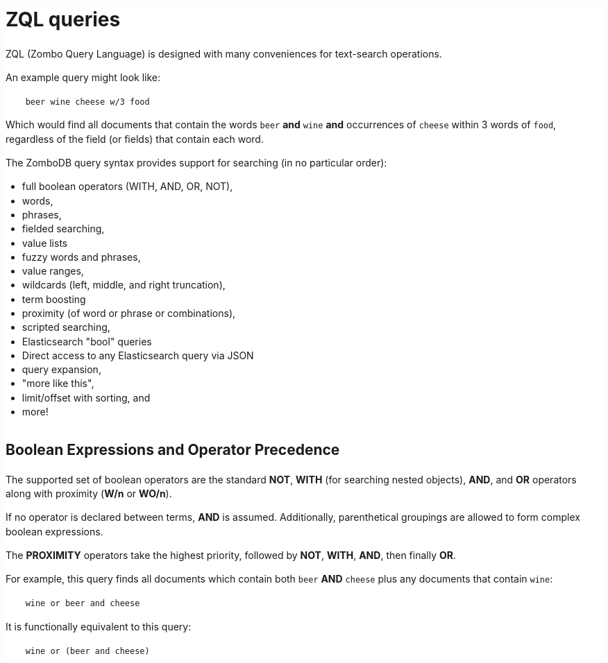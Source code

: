 # ZQL queries

ZQL (Zombo Query Language) is designed with many conveniences for text-search operations.

An example query might look like:

```
    beer wine cheese w/3 food
```

Which would find all documents that contain the words `beer` __and__ `wine` __and__ occurrences of `cheese` within 3 words of `food`, regardless of the field (or fields) that contain each word.

The ZomboDB query syntax provides support for searching (in no particular order):

* full boolean operators (WITH, AND, OR, NOT),
* words,
* phrases,
* fielded searching,
* value lists
* fuzzy words and phrases,
* value ranges,
* wildcards (left, middle, and right truncation),
* term boosting
* proximity (of word or phrase or combinations),
* scripted searching,
* Elasticsearch "bool" queries
* Direct access to any Elasticsearch query via JSON
* query expansion,
* "more like this",
* limit/offset with sorting, and
* more!

## Boolean Expressions and Operator Precedence

The supported set of boolean operators are the standard __NOT__, __WITH__ (for searching nested objects), __AND__, and __OR__ operators along with proximity (__W/n__ or __WO/n__).  

If no operator is declared between terms, __AND__ is assumed.  Additionally, parenthetical groupings are allowed to form complex boolean expressions.

The __PROXIMITY__ operators take the highest priority, followed by __NOT__, __WITH__, __AND__, then finally __OR__.

For example, this query finds all documents which contain both `beer` __AND__ `cheese` plus any documents that contain `wine`:

```
    wine or beer and cheese
```

It is functionally equivalent to this query:

```
    wine or (beer and cheese)
```
